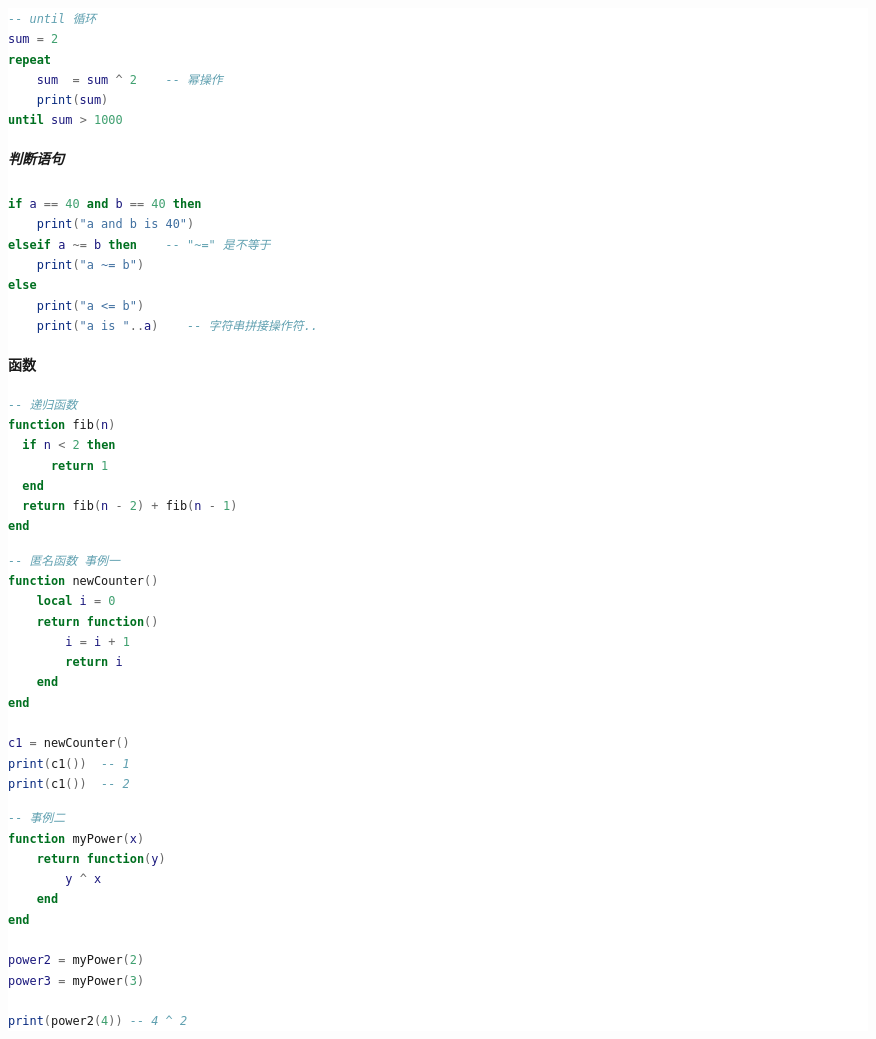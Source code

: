 
```lua
-- until 循环
sum = 2
repeat 
    sum  = sum ^ 2    -- 幂操作
    print(sum)
until sum > 1000
```

#####  判断语句

```lua
if a == 40 and b == 40 then 
    print("a and b is 40")
elseif a ~= b then    -- "~=" 是不等于
    print("a ~= b")
else
    print("a <= b")
    print("a is "..a)    -- 字符串拼接操作符..
```

####  函数

```lua
-- 递归函数
function fib(n)
  if n < 2 then 
      return 1 
  end
  return fib(n - 2) + fib(n - 1)
end
```

``` lua
-- 匿名函数 事例一
function newCounter()
    local i = 0
    return function()
        i = i + 1
        return i
    end
end

c1 = newCounter() 
print(c1())  -- 1
print(c1())  -- 2
```

```lua
-- 事例二
function myPower(x)
    return function(y)
        y ^ x
    end
end

power2 = myPower(2)
power3 = myPower(3)

print(power2(4)) -- 4 ^ 2
```
